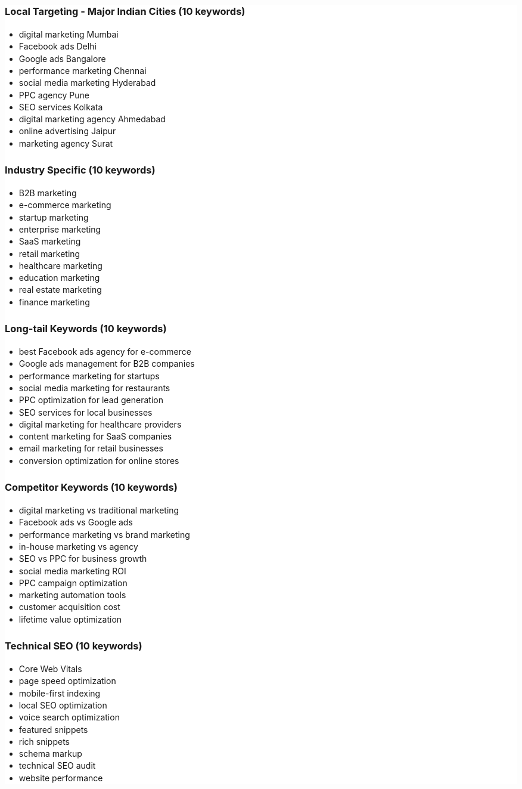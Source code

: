### Local Targeting - Major Indian Cities (10 keywords)
- digital marketing Mumbai
- Facebook ads Delhi
- Google ads Bangalore
- performance marketing Chennai
- social media marketing Hyderabad
- PPC agency Pune
- SEO services Kolkata
- digital marketing agency Ahmedabad
- online advertising Jaipur
- marketing agency Surat

### Industry Specific (10 keywords)
- B2B marketing
- e-commerce marketing
- startup marketing
- enterprise marketing
- SaaS marketing
- retail marketing
- healthcare marketing
- education marketing
- real estate marketing
- finance marketing

### Long-tail Keywords (10 keywords)
- best Facebook ads agency for e-commerce
- Google ads management for B2B companies
- performance marketing for startups
- social media marketing for restaurants
- PPC optimization for lead generation
- SEO services for local businesses
- digital marketing for healthcare providers
- content marketing for SaaS companies
- email marketing for retail businesses
- conversion optimization for online stores

### Competitor Keywords (10 keywords)
- digital marketing vs traditional marketing
- Facebook ads vs Google ads
- performance marketing vs brand marketing
- in-house marketing vs agency
- SEO vs PPC for business growth
- social media marketing ROI
- PPC campaign optimization
- marketing automation tools
- customer acquisition cost
- lifetime value optimization

### Technical SEO (10 keywords)
- Core Web Vitals
- page speed optimization
- mobile-first indexing
- local SEO optimization
- voice search optimization
- featured snippets
- rich snippets
- schema markup
- technical SEO audit
- website performance
